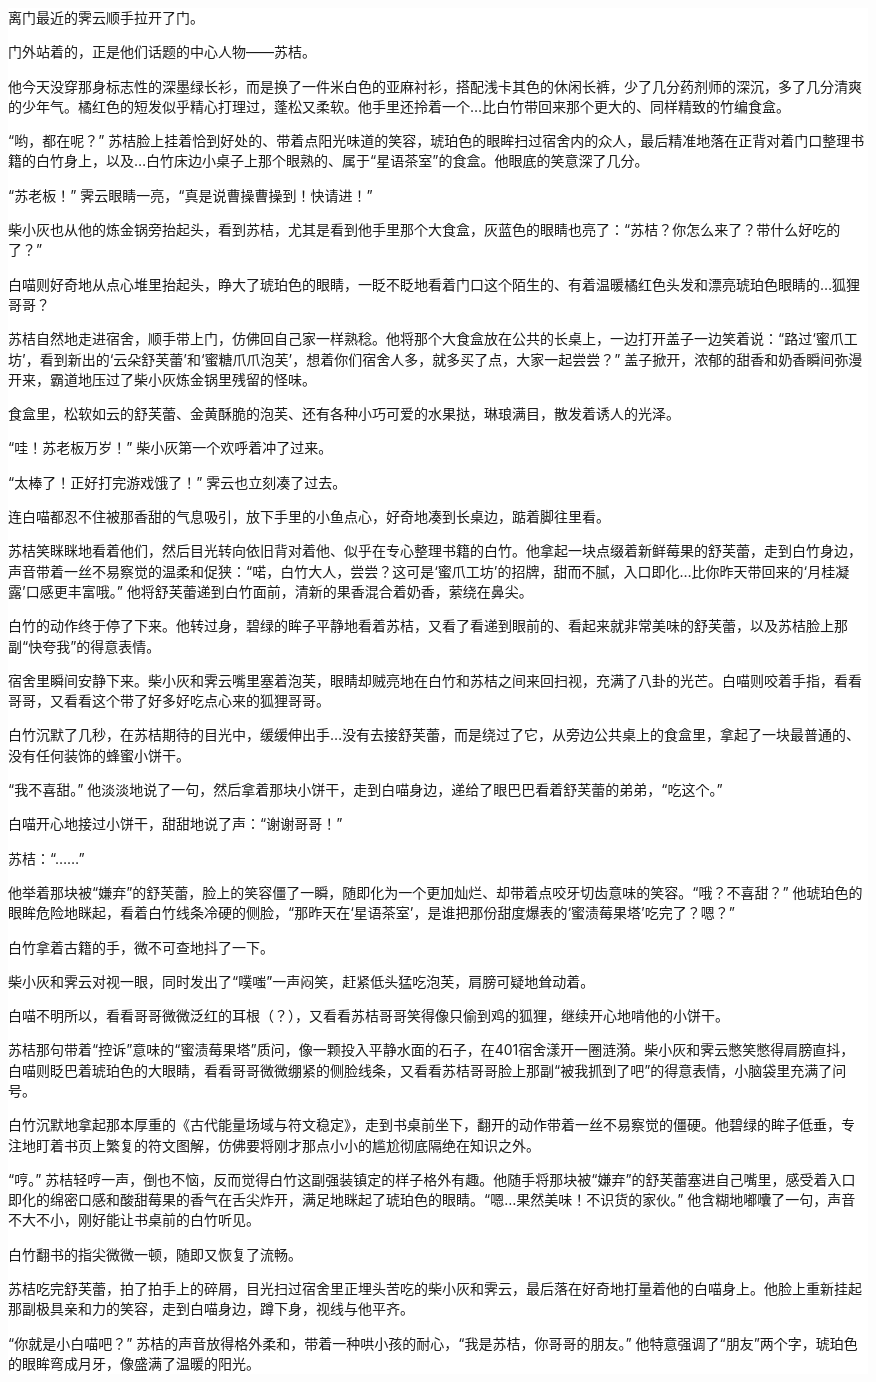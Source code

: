 离门最近的霁云顺手拉开了门。

门外站着的，正是他们话题的中心人物——苏桔。

他今天没穿那身标志性的深墨绿长衫，而是换了一件米白色的亚麻衬衫，搭配浅卡其色的休闲长裤，少了几分药剂师的深沉，多了几分清爽的少年气。橘红色的短发似乎精心打理过，蓬松又柔软。他手里还拎着一个…比白竹带回来那个更大的、同样精致的竹编食盒。

“哟，都在呢？” 苏桔脸上挂着恰到好处的、带着点阳光味道的笑容，琥珀色的眼眸扫过宿舍内的众人，最后精准地落在正背对着门口整理书籍的白竹身上，以及…白竹床边小桌子上那个眼熟的、属于“星语茶室”的食盒。他眼底的笑意深了几分。

“苏老板！” 霁云眼睛一亮，“真是说曹操曹操到！快请进！”

柴小灰也从他的炼金锅旁抬起头，看到苏桔，尤其是看到他手里那个大食盒，灰蓝色的眼睛也亮了：“苏桔？你怎么来了？带什么好吃的了？”

白喵则好奇地从点心堆里抬起头，睁大了琥珀色的眼睛，一眨不眨地看着门口这个陌生的、有着温暖橘红色头发和漂亮琥珀色眼睛的…狐狸哥哥？

苏桔自然地走进宿舍，顺手带上门，仿佛回自己家一样熟稔。他将那个大食盒放在公共的长桌上，一边打开盖子一边笑着说：“路过‘蜜爪工坊’，看到新出的‘云朵舒芙蕾’和‘蜜糖爪爪泡芙’，想着你们宿舍人多，就多买了点，大家一起尝尝？” 盖子掀开，浓郁的甜香和奶香瞬间弥漫开来，霸道地压过了柴小灰炼金锅里残留的怪味。

食盒里，松软如云的舒芙蕾、金黄酥脆的泡芙、还有各种小巧可爱的水果挞，琳琅满目，散发着诱人的光泽。

“哇！苏老板万岁！” 柴小灰第一个欢呼着冲了过来。

“太棒了！正好打完游戏饿了！” 霁云也立刻凑了过去。

连白喵都忍不住被那香甜的气息吸引，放下手里的小鱼点心，好奇地凑到长桌边，踮着脚往里看。

苏桔笑眯眯地看着他们，然后目光转向依旧背对着他、似乎在专心整理书籍的白竹。他拿起一块点缀着新鲜莓果的舒芙蕾，走到白竹身边，声音带着一丝不易察觉的温柔和促狭：“喏，白竹大人，尝尝？这可是‘蜜爪工坊’的招牌，甜而不腻，入口即化…比你昨天带回来的‘月桂凝露’口感更丰富哦。” 他将舒芙蕾递到白竹面前，清新的果香混合着奶香，萦绕在鼻尖。

白竹的动作终于停了下来。他转过身，碧绿的眸子平静地看着苏桔，又看了看递到眼前的、看起来就非常美味的舒芙蕾，以及苏桔脸上那副“快夸我”的得意表情。

宿舍里瞬间安静下来。柴小灰和霁云嘴里塞着泡芙，眼睛却贼亮地在白竹和苏桔之间来回扫视，充满了八卦的光芒。白喵则咬着手指，看看哥哥，又看看这个带了好多好吃点心来的狐狸哥哥。

白竹沉默了几秒，在苏桔期待的目光中，缓缓伸出手…没有去接舒芙蕾，而是绕过了它，从旁边公共桌上的食盒里，拿起了一块最普通的、没有任何装饰的蜂蜜小饼干。

“我不喜甜。” 他淡淡地说了一句，然后拿着那块小饼干，走到白喵身边，递给了眼巴巴看着舒芙蕾的弟弟，“吃这个。”

白喵开心地接过小饼干，甜甜地说了声：“谢谢哥哥！”

苏桔：“……”

他举着那块被“嫌弃”的舒芙蕾，脸上的笑容僵了一瞬，随即化为一个更加灿烂、却带着点咬牙切齿意味的笑容。“哦？不喜甜？” 他琥珀色的眼眸危险地眯起，看着白竹线条冷硬的侧脸，“那昨天在‘星语茶室’，是谁把那份甜度爆表的‘蜜渍莓果塔’吃完了？嗯？”

白竹拿着古籍的手，微不可查地抖了一下。

柴小灰和霁云对视一眼，同时发出了“噗嗤”一声闷笑，赶紧低头猛吃泡芙，肩膀可疑地耸动着。

白喵不明所以，看看哥哥微微泛红的耳根（？），又看看苏桔哥哥笑得像只偷到鸡的狐狸，继续开心地啃他的小饼干。

苏桔那句带着“控诉”意味的“蜜渍莓果塔”质问，像一颗投入平静水面的石子，在401宿舍漾开一圈涟漪。柴小灰和霁云憋笑憋得肩膀直抖，白喵则眨巴着琥珀色的大眼睛，看看哥哥微微绷紧的侧脸线条，又看看苏桔哥哥脸上那副“被我抓到了吧”的得意表情，小脑袋里充满了问号。

白竹沉默地拿起那本厚重的《古代能量场域与符文稳定》，走到书桌前坐下，翻开的动作带着一丝不易察觉的僵硬。他碧绿的眸子低垂，专注地盯着书页上繁复的符文图解，仿佛要将刚才那点小小的尴尬彻底隔绝在知识之外。

“哼。” 苏桔轻哼一声，倒也不恼，反而觉得白竹这副强装镇定的样子格外有趣。他随手将那块被“嫌弃”的舒芙蕾塞进自己嘴里，感受着入口即化的绵密口感和酸甜莓果的香气在舌尖炸开，满足地眯起了琥珀色的眼睛。“嗯…果然美味！不识货的家伙。” 他含糊地嘟囔了一句，声音不大不小，刚好能让书桌前的白竹听见。

白竹翻书的指尖微微一顿，随即又恢复了流畅。

苏桔吃完舒芙蕾，拍了拍手上的碎屑，目光扫过宿舍里正埋头苦吃的柴小灰和霁云，最后落在好奇地打量着他的白喵身上。他脸上重新挂起那副极具亲和力的笑容，走到白喵身边，蹲下身，视线与他平齐。

“你就是小白喵吧？” 苏桔的声音放得格外柔和，带着一种哄小孩的耐心，“我是苏桔，你哥哥的朋友。” 他特意强调了“朋友”两个字，琥珀色的眼眸弯成月牙，像盛满了温暖的阳光。
